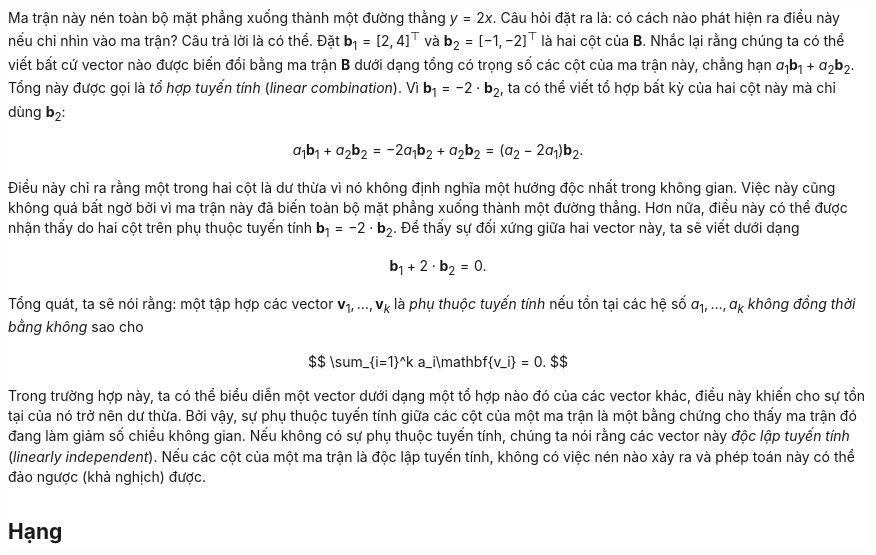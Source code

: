 


Ma trận này nén toàn bộ mặt phẳng xuống thành một đường thằng $y = 2x$.
Câu hỏi đặt ra là: có cách nào phát hiện ra điều này nếu chỉ nhìn vào ma trận?
Câu trả lời là có thể.
Đặt $\mathbf{b}_1 = [2,4]^\top$ và $\mathbf{b}_2 = [-1, -2]^\top$
là hai cột của $\mathbf{B}$.
Nhắc lại rằng chúng ta có thể viết bất cứ vector nào được biến đổi bằng ma trận $\mathbf{B}$ dưới dạng tổng có trọng số các cột của ma trận này, 
chẳng hạn $a_1\mathbf{b}_1 + a_2\mathbf{b}_2$.
Tổng này được gọi là *tổ hợp tuyến tính* (*linear combination*).
Vì $\mathbf{b}_1 = -2\cdot\mathbf{b}_2$, ta có thể viết tổ hợp bất kỳ của hai cột này mà chỉ dùng $\mathbf{b}_2$:


$$
a_1\mathbf{b}_1 + a_2\mathbf{b}_2 = -2a_1\mathbf{b}_2 + a_2\mathbf{b}_2 = (a_2-2a_1)\mathbf{b}_2.
$$




Điều này chỉ ra rằng một trong hai cột là dư thừa vì nó không định nghĩa một hướng độc nhất trong không gian.
Việc này cũng không quá bất ngờ bởi vì ma trận này đã biến toàn bộ mặt phẳng xuống thành một đường thẳng.
Hơn nữa, điều này có thể được nhận thấy do hai cột trên phụ thuộc tuyến tính $\mathbf{b}_1 = -2\cdot\mathbf{b}_2$. Để thấy sự đối xứng giữa hai vector này, ta sẽ viết dưới dạng

$$
\mathbf{b}_1  + 2\cdot\mathbf{b}_2 = 0.
$$



Tổng quát, ta sẽ nói rằng: một tập hợp các vector $\mathbf{v}_1, \ldots, \mathbf{v}_k$ 
là *phụ thuộc tuyến tính* nếu tồn tại các hệ số $a_1, \ldots, a_k$ *không đồng thời bằng không* sao cho

$$
\sum_{i=1}^k a_i\mathbf{v_i} = 0.
$$



Trong trường hợp này, ta có thể biểu diễn một vector dưới dạng một tổ hợp nào đó của các vector khác, điều này khiến cho sự tồn tại của nó trở nên dư thừa.
Bởi vậy, sự phụ thuộc tuyến tính giữa các cột của một ma trận là một bằng chứng cho thấy ma trận đó đang làm giảm số chiều không gian.
Nếu không có sự phụ thuộc tuyến tính, chúng ta nói rằng các vector này *độc lập tuyến tính* (*linearly independent*).
Nếu các cột của một ma trận là độc lập tuyến tính, không có việc nén nào xảy ra và phép toán này có thể đảo ngược (khả nghịch) được.



## Hạng
